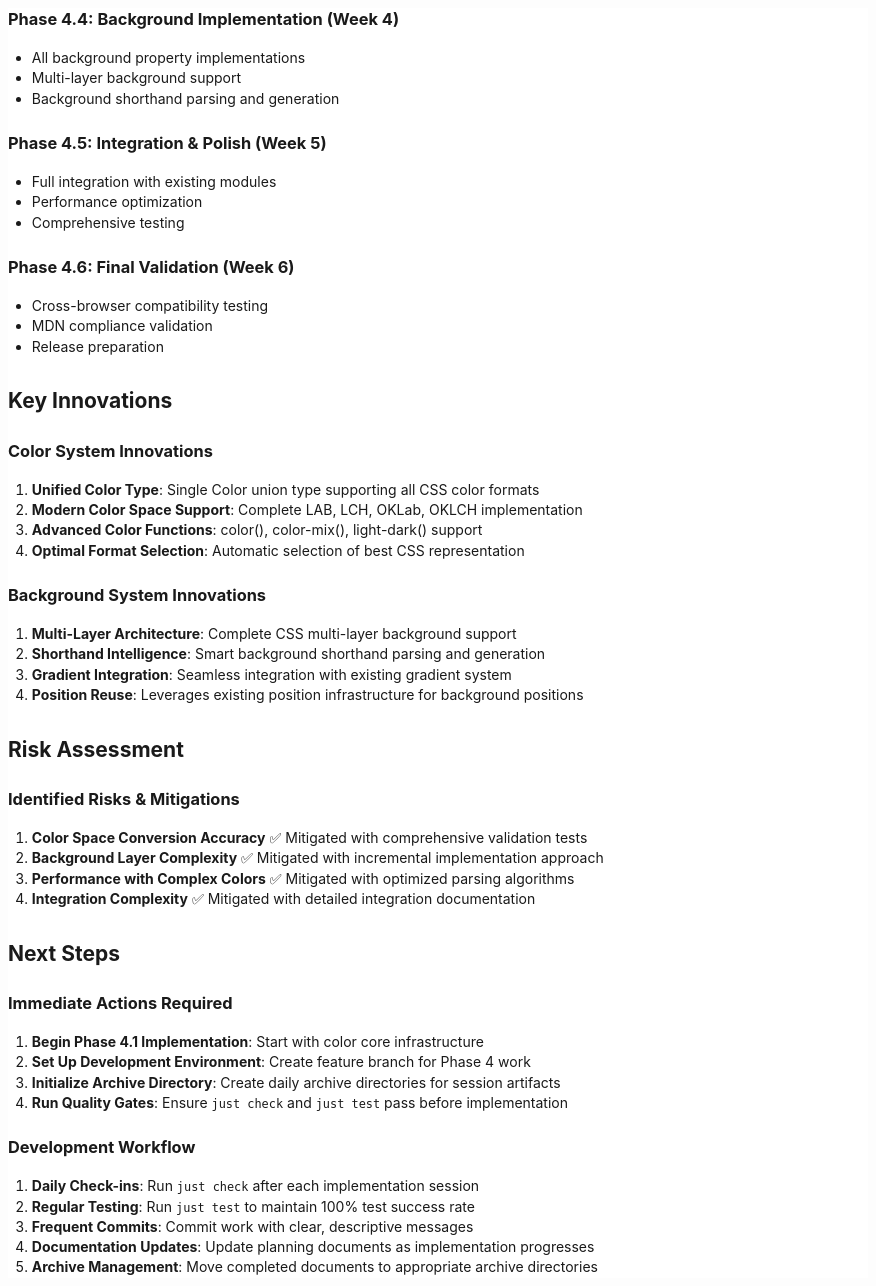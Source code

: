 ### Phase 4.4: Background Implementation (Week 4)
- All background property implementations
- Multi-layer background support
- Background shorthand parsing and generation

### Phase 4.5: Integration & Polish (Week 5)
- Full integration with existing modules
- Performance optimization
- Comprehensive testing

### Phase 4.6: Final Validation (Week 6)
- Cross-browser compatibility testing
- MDN compliance validation
- Release preparation

## Key Innovations

### Color System Innovations
1. **Unified Color Type**: Single Color union type supporting all CSS color formats
2. **Modern Color Space Support**: Complete LAB, LCH, OKLab, OKLCH implementation
3. **Advanced Color Functions**: color(), color-mix(), light-dark() support
4. **Optimal Format Selection**: Automatic selection of best CSS representation

### Background System Innovations
1. **Multi-Layer Architecture**: Complete CSS multi-layer background support
2. **Shorthand Intelligence**: Smart background shorthand parsing and generation
3. **Gradient Integration**: Seamless integration with existing gradient system
4. **Position Reuse**: Leverages existing position infrastructure for background positions

## Risk Assessment

### Identified Risks & Mitigations
1. **Color Space Conversion Accuracy** ✅ Mitigated with comprehensive validation tests
2. **Background Layer Complexity** ✅ Mitigated with incremental implementation approach
3. **Performance with Complex Colors** ✅ Mitigated with optimized parsing algorithms
4. **Integration Complexity** ✅ Mitigated with detailed integration documentation

## Next Steps

### Immediate Actions Required
1. **Begin Phase 4.1 Implementation**: Start with color core infrastructure
2. **Set Up Development Environment**: Create feature branch for Phase 4 work
3. **Initialize Archive Directory**: Create daily archive directories for session artifacts
4. **Run Quality Gates**: Ensure `just check` and `just test` pass before implementation

### Development Workflow
1. **Daily Check-ins**: Run `just check` after each implementation session
2. **Regular Testing**: Run `just test` to maintain 100% test success rate
3. **Frequent Commits**: Commit work with clear, descriptive messages
4. **Documentation Updates**: Update planning documents as implementation progresses
5. **Archive Management**: Move completed documents to appropriate archive directories
